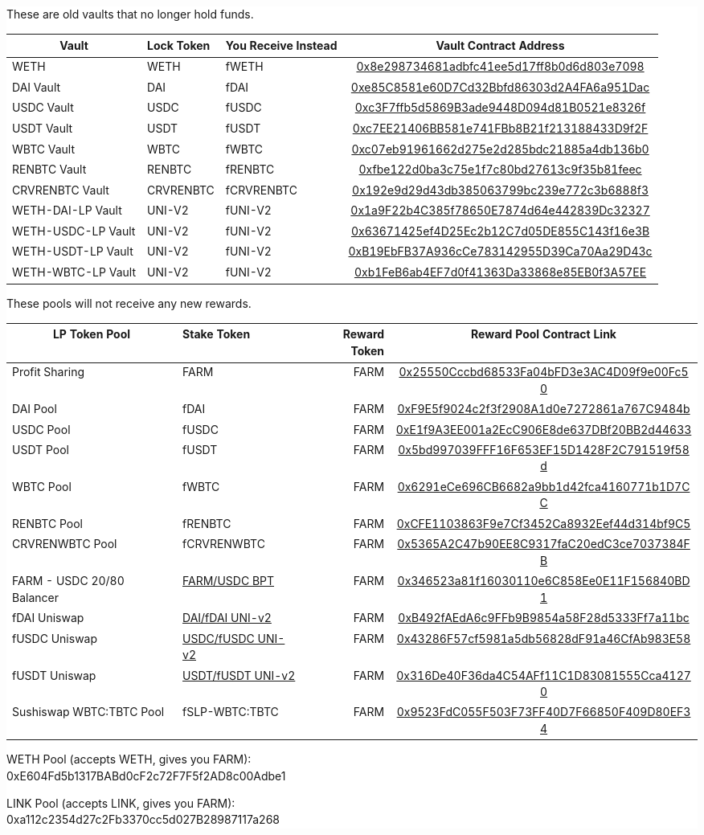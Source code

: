 These are old vaults that no longer hold funds.

| Vault    |      Lock Token      |  You Receive Instead | Vault Contract Address |
|-----------|:----------------------|:--------------|:--------------:|
| WETH | WETH | fWETH | [0x8e298734681adbfc41ee5d17ff8b0d6d803e7098](https://etherscan.io/address/0x8e298734681adbfc41ee5d17ff8b0d6d803e7098) |
| DAI Vault | DAI | fDAI | [0xe85C8581e60D7Cd32Bbfd86303d2A4FA6a951Dac](https://etherscan.io/address/0xe85C8581e60D7Cd32Bbfd86303d2A4FA6a951Dac) |
| USDC Vault | USDC | fUSDC| [0xc3F7ffb5d5869B3ade9448D094d81B0521e8326f](https://etherscan.io/address/0xc3F7ffb5d5869B3ade9448D094d81B0521e8326f) |
| USDT Vault | USDT | fUSDT | [0xc7EE21406BB581e741FBb8B21f213188433D9f2F](https://etherscan.io/address/0xc7EE21406BB581e741FBb8B21f213188433D9f2F) |
| WBTC Vault | WBTC | fWBTC | [0xc07eb91961662d275e2d285bdc21885a4db136b0](https://etherscan.io/address/0xc07eb91961662d275e2d285bdc21885a4db136b0) |
| RENBTC Vault | RENBTC | fRENBTC | [0xfbe122d0ba3c75e1f7c80bd27613c9f35b81feec](https://etherscan.io/address/0xfbe122d0ba3c75e1f7c80bd27613c9f35b81feec) |
| CRVRENBTC Vault | CRVRENBTC | fCRVRENBTC | [0x192e9d29d43db385063799bc239e772c3b6888f3](https://etherscan.io/address/0x192e9d29d43db385063799bc239e772c3b6888f3) |
| WETH-DAI-LP Vault | UNI-V2 | fUNI-V2 | [0x1a9F22b4C385f78650E7874d64e442839Dc32327](https://etherscan.io/address/0x1a9F22b4C385f78650E7874d64e442839Dc32327)|
| WETH-USDC-LP Vault | UNI-V2 | fUNI-V2 | [0x63671425ef4D25Ec2b12C7d05DE855C143f16e3B](https://etherscan.io/address/0x63671425ef4D25Ec2b12C7d05DE855C143f16e3B) |
| WETH-USDT-LP Vault | UNI-V2 | fUNI-V2 | [0xB19EbFB37A936cCe783142955D39Ca70Aa29D43c](https://etherscan.io/address/0xB19EbFB37A936cCe783142955D39Ca70Aa29D43c)|
| WETH-WBTC-LP Vault | UNI-V2 | fUNI-V2 | [0xb1FeB6ab4EF7d0f41363Da33868e85EB0f3A57EE](https://etherscan.io/address/0xb1FeB6ab4EF7d0f41363Da33868e85EB0f3A57EE)|

These pools will not receive any new rewards.


| LP Token Pool    |      Stake Token      |  Reward Token | Reward Pool Contract Link |
|-----------|:----------------------|--------------:|:----------------:|
| Profit Sharing | FARM | FARM | [0x25550Cccbd68533Fa04bFD3e3AC4D09f9e00Fc50](https://etherscan.io/address/0x25550Cccbd68533Fa04bFD3e3AC4D09f9e00Fc50#code) |
| DAI Pool  | fDAI | FARM | [0xF9E5f9024c2f3f2908A1d0e7272861a767C9484b](https://etherscan.io/address/0xF9E5f9024c2f3f2908A1d0e7272861a767C9484b) |
| USDC Pool | fUSDC | FARM | [0xE1f9A3EE001a2EcC906E8de637DBf20BB2d44633](https://etherscan.io/address/0xE1f9A3EE001a2EcC906E8de637DBf20BB2d44633) |
| USDT Pool | fUSDT | FARM | [0x5bd997039FFF16F653EF15D1428F2C791519f58d](https://etherscan.io/address/0x5bd997039FFF16F653EF15D1428F2C791519f58d) |
| WBTC Pool | fWBTC | FARM | [0x6291eCe696CB6682a9bb1d42fca4160771b1D7CC](https://etherscan.io/address/0x6291eCe696CB6682a9bb1d42fca4160771b1D7CC) |
| RENBTC Pool | fRENBTC | FARM | [0xCFE1103863F9e7Cf3452Ca8932Eef44d314bf9C5](https://etherscan.io/address/0xCFE1103863F9e7Cf3452Ca8932Eef44d314bf9C5) |
| CRVRENWBTC Pool | fCRVRENWBTC | FARM | [0x5365A2C47b90EE8C9317faC20edC3ce7037384FB](https://etherscan.io/address/0x5365A2C47b90EE8C9317faC20edC3ce7037384FB) |
| FARM - USDC 20/80 Balancer | [FARM/USDC BPT](https://pools.balancer.exchange/#/pool/0x0126cfa7ec6b6d4a960b5979943c06a9742af55e/) | FARM | [0x346523a81f16030110e6C858Ee0E11F156840BD1](https://etherscan.io/address/0x346523a81f16030110e6C858Ee0E11F156840BD1) |
| fDAI Uniswap | [DAI/fDAI UNI-v2](https://uniswap.info/pair/0x007E383BF3c3Ffa12A5De06a53BAb103335eFF28) | FARM | [0xB492fAEdA6c9FFb9B9854a58F28d5333Ff7a11bc](https://etherscan.io/address/0xB492fAEdA6c9FFb9B9854a58F28d5333Ff7a11bc) |
| fUSDC Uniswap | [USDC/fUSDC UNI-v2](https://uniswap.info/pair/0x4161Fa43eaA1Ac3882aeeD12C5FC05249e533e67) | FARM | [0x43286F57cf5981a5db56828dF91a46CfAb983E58](https://etherscan.io/address/0x43286F57cf5981a5db56828dF91a46CfAb983E58) |
| fUSDT  Uniswap | [USDT/fUSDT UNI-v2](https://uniswap.info/pair/0x713f62ccf8545Ff1Df19E5d7Ab94887cFaf95677) | FARM | [0x316De40F36da4C54AFf11C1D83081555Cca41270](https://etherscan.io/address/0x316De40F36da4C54AFf11C1D83081555Cca41270) |
| Sushiswap WBTC:TBTC Pool | fSLP-WBTC:TBTC | FARM | [0x9523FdC055F503F73FF40D7F66850F409D80EF34](https://etherscan.io/address/0x9523FdC055F503F73FF40D7F66850F409D80EF34) |

WETH Pool (accepts WETH, gives you FARM):<br />
0xE604Fd5b1317BABd0cF2c72F7F5f2AD8c00Adbe1

LINK Pool (accepts LINK, gives you FARM):<br />
0xa112c2354d27c2Fb3370cc5d027B28987117a268
